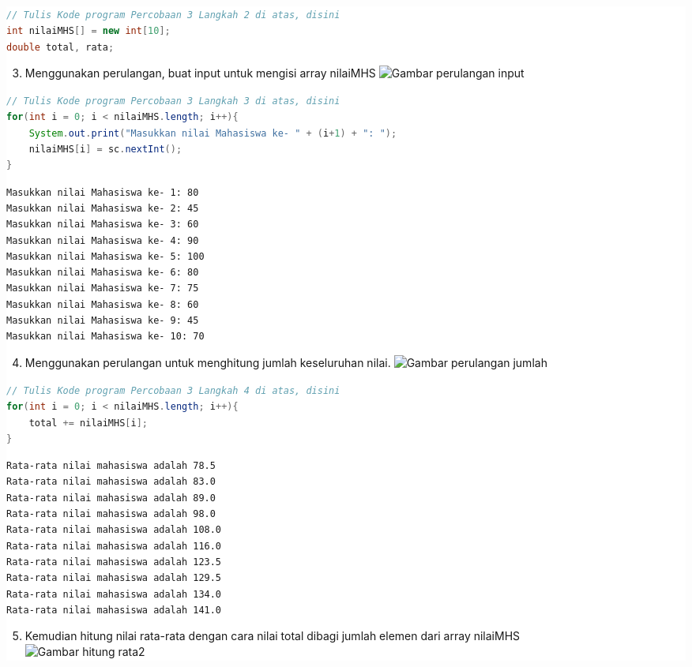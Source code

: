 

```Java
// Tulis Kode program Percobaan 3 Langkah 2 di atas, disini
int nilaiMHS[] = new int[10];
double total, rata;
```

3. Menggunakan perulangan, buat input untuk mengisi array nilaiMHS
![Gambar perulangan input](images/P3L3.png)



```Java
// Tulis Kode program Percobaan 3 Langkah 3 di atas, disini
for(int i = 0; i < nilaiMHS.length; i++){
    System.out.print("Masukkan nilai Mahasiswa ke- " + (i+1) + ": ");
    nilaiMHS[i] = sc.nextInt();
}
```

    Masukkan nilai Mahasiswa ke- 1: 80
    Masukkan nilai Mahasiswa ke- 2: 45
    Masukkan nilai Mahasiswa ke- 3: 60
    Masukkan nilai Mahasiswa ke- 4: 90
    Masukkan nilai Mahasiswa ke- 5: 100
    Masukkan nilai Mahasiswa ke- 6: 80
    Masukkan nilai Mahasiswa ke- 7: 75
    Masukkan nilai Mahasiswa ke- 8: 60
    Masukkan nilai Mahasiswa ke- 9: 45
    Masukkan nilai Mahasiswa ke- 10: 70


4. Menggunakan perulangan untuk menghitung jumlah keseluruhan nilai.
![Gambar perulangan jumlah](images/P3L4.png)



```Java
// Tulis Kode program Percobaan 3 Langkah 4 di atas, disini
for(int i = 0; i < nilaiMHS.length; i++){
    total += nilaiMHS[i];
}
```

    Rata-rata nilai mahasiswa adalah 78.5
    Rata-rata nilai mahasiswa adalah 83.0
    Rata-rata nilai mahasiswa adalah 89.0
    Rata-rata nilai mahasiswa adalah 98.0
    Rata-rata nilai mahasiswa adalah 108.0
    Rata-rata nilai mahasiswa adalah 116.0
    Rata-rata nilai mahasiswa adalah 123.5
    Rata-rata nilai mahasiswa adalah 129.5
    Rata-rata nilai mahasiswa adalah 134.0
    Rata-rata nilai mahasiswa adalah 141.0


5. Kemudian hitung nilai rata-rata dengan cara nilai total dibagi jumlah elemen dari array nilaiMHS\
![Gambar hitung rata2](images/P3L5.png)
